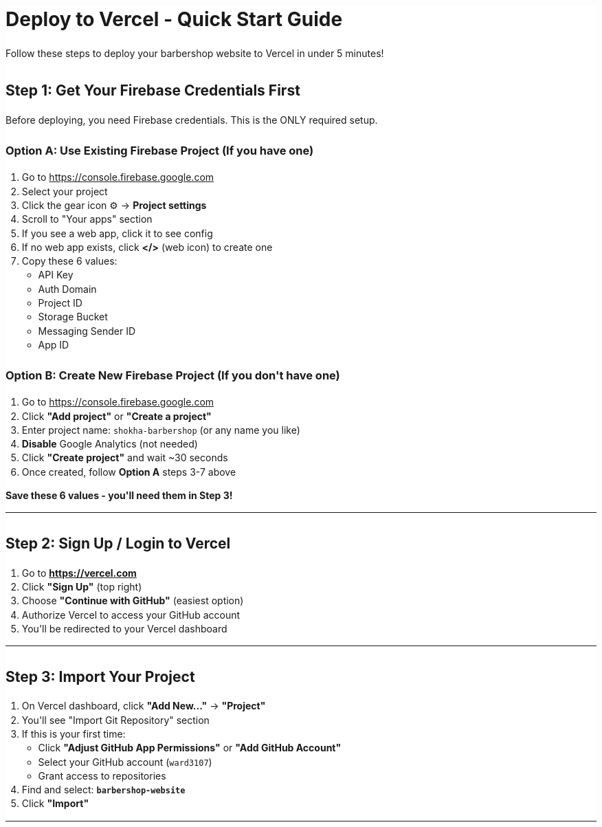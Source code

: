 # Deploy to Vercel - Quick Start Guide

Follow these steps to deploy your barbershop website to Vercel in under 5 minutes!

## Step 1: Get Your Firebase Credentials First

Before deploying, you need Firebase credentials. This is the ONLY required setup.

### Option A: Use Existing Firebase Project (If you have one)
1. Go to https://console.firebase.google.com
2. Select your project
3. Click the gear icon ⚙️ → **Project settings**
4. Scroll to "Your apps" section
5. If you see a web app, click it to see config
6. If no web app exists, click **</>** (web icon) to create one
7. Copy these 6 values:
   - API Key
   - Auth Domain
   - Project ID
   - Storage Bucket
   - Messaging Sender ID
   - App ID

### Option B: Create New Firebase Project (If you don't have one)
1. Go to https://console.firebase.google.com
2. Click **"Add project"** or **"Create a project"**
3. Enter project name: `shokha-barbershop` (or any name you like)
4. **Disable** Google Analytics (not needed)
5. Click **"Create project"** and wait ~30 seconds
6. Once created, follow **Option A** steps 3-7 above

**Save these 6 values - you'll need them in Step 3!**

---

## Step 2: Sign Up / Login to Vercel

1. Go to **https://vercel.com**
2. Click **"Sign Up"** (top right)
3. Choose **"Continue with GitHub"** (easiest option)
4. Authorize Vercel to access your GitHub account
5. You'll be redirected to your Vercel dashboard

---

## Step 3: Import Your Project

1. On Vercel dashboard, click **"Add New..."** → **"Project"**
2. You'll see "Import Git Repository" section
3. If this is your first time:
   - Click **"Adjust GitHub App Permissions"** or **"Add GitHub Account"**
   - Select your GitHub account (`ward3107`)
   - Grant access to repositories
4. Find and select: **`barbershop-website`**
5. Click **"Import"**

---